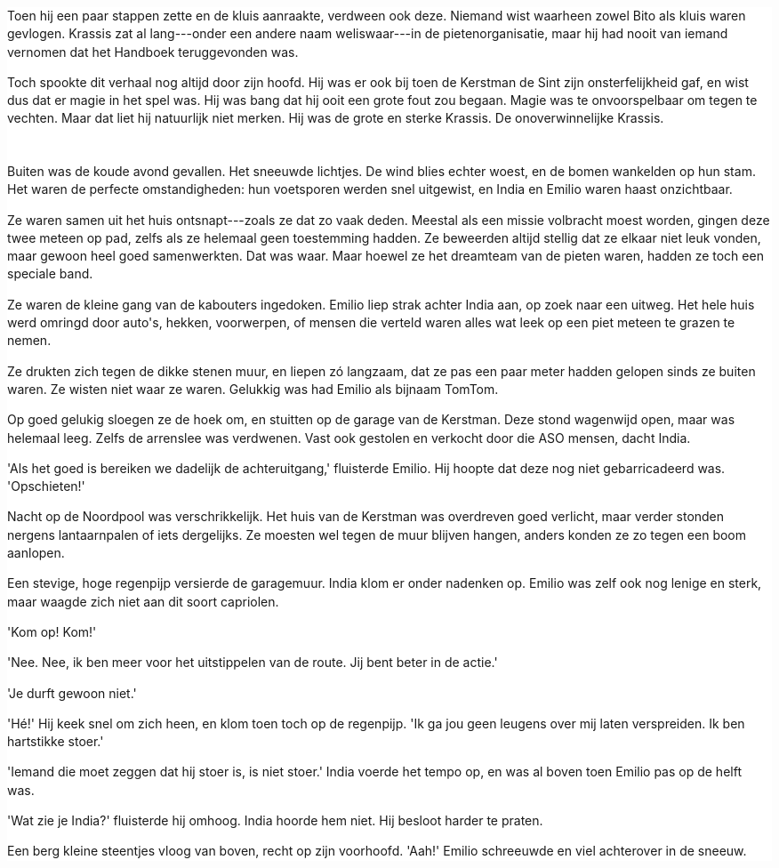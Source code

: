 Toen hij een paar stappen zette en de kluis aanraakte, verdween ook deze. Niemand wist waarheen zowel Bito als kluis waren gevlogen. Krassis zat al lang---onder een andere naam weliswaar---in de pietenorganisatie, maar hij had nooit van iemand vernomen dat het Handboek teruggevonden was.

Toch spookte dit verhaal nog altijd door zijn hoofd. Hij was er ook bij toen de Kerstman de Sint zijn onsterfelijkheid gaf, en wist dus dat er magie in het spel was. Hij was bang dat hij ooit een grote fout zou begaan. Magie was te onvoorspelbaar om tegen te vechten. Maar dat liet hij natuurlijk niet merken. Hij was de grote en sterke Krassis. De onoverwinnelijke Krassis.

#

Buiten was de koude avond gevallen. Het sneeuwde lichtjes. De wind blies echter woest, en de bomen wankelden op hun stam. Het waren de perfecte omstandigheden: hun voetsporen werden snel uitgewist, en India en Emilio waren haast onzichtbaar.

Ze waren samen uit het huis ontsnapt---zoals ze dat zo vaak deden. Meestal als een missie volbracht moest worden, gingen deze twee meteen op pad, zelfs als ze helemaal geen toestemming hadden. Ze beweerden altijd stellig dat ze elkaar niet leuk vonden, maar gewoon heel goed samenwerkten. Dat was waar. Maar hoewel ze het dreamteam van de pieten waren, hadden ze toch een speciale band.

Ze waren de kleine gang van de kabouters ingedoken. Emilio liep strak achter India aan, op zoek naar een uitweg. Het hele huis werd omringd door auto's, hekken, voorwerpen, of mensen die verteld waren alles wat leek op een piet meteen te grazen te nemen.

Ze drukten zich tegen de dikke stenen muur, en liepen zó langzaam, dat ze pas een paar meter hadden gelopen sinds ze buiten waren. Ze wisten niet waar ze waren. Gelukkig was had Emilio als bijnaam TomTom.

Op goed gelukig sloegen ze de hoek om, en stuitten op de garage van de Kerstman. Deze stond wagenwijd open, maar was helemaal leeg. Zelfs de arrenslee was verdwenen. Vast ook gestolen en verkocht door die ASO mensen, dacht India.

'Als het goed is bereiken we dadelijk de achteruitgang,' fluisterde Emilio. Hij hoopte dat deze nog niet gebarricadeerd was. 'Opschieten!'

Nacht op de Noordpool was verschrikkelijk. Het huis van de Kerstman was overdreven goed verlicht, maar verder stonden nergens lantaarnpalen of iets dergelijks. Ze moesten wel tegen de muur blijven hangen, anders konden ze zo tegen een boom aanlopen.

Een stevige, hoge regenpijp versierde de garagemuur. India klom er onder nadenken op. Emilio was zelf ook nog lenige en sterk, maar waagde zich niet aan dit soort capriolen.

'Kom op! Kom!'

'Nee. Nee, ik ben meer voor het uitstippelen van de route. Jij bent beter in de actie.'

'Je durft gewoon niet.'

'Hé!' Hij keek snel om zich heen, en klom toen toch op de regenpijp. 'Ik ga jou geen leugens over mij laten verspreiden. Ik ben hartstikke stoer.'

'Iemand die moet zeggen dat hij stoer is, is niet stoer.' India voerde het tempo op, en was al boven toen Emilio pas op de helft was.

'Wat zie je India?' fluisterde hij omhoog. India hoorde hem niet. Hij besloot harder te praten.

Een berg kleine steentjes vloog van boven, recht op zijn voorhoofd. 'Aah!' Emilio schreeuwde en viel achterover in de sneeuw.
